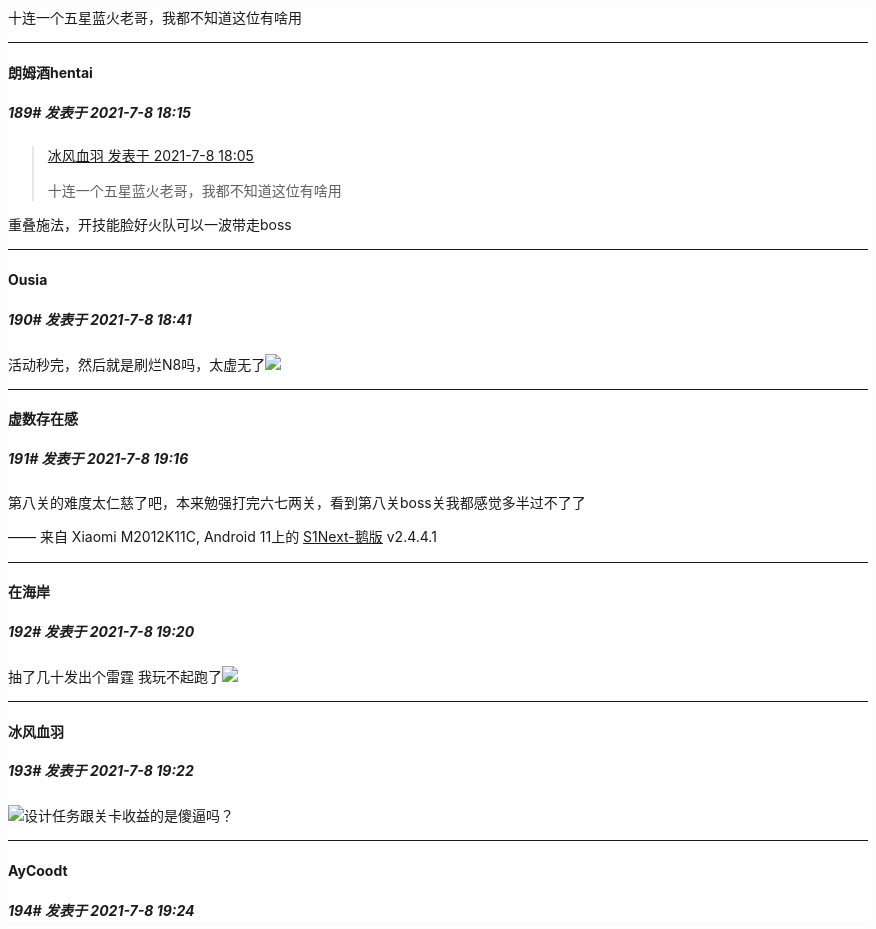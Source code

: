 十连一个五星蓝火老哥，我都不知道这位有啥用

*****

####  朗姆酒hentai  
##### 189#       发表于 2021-7-8 18:15

<blockquote><a href="httphttps://bbs.saraba1st.com/2b/forum.php?mod=redirect&amp;goto=findpost&amp;pid=51887300&amp;ptid=2012364" target="_blank">冰风血羽 发表于 2021-7-8 18:05</a>

十连一个五星蓝火老哥，我都不知道这位有啥用</blockquote>
重叠施法，开技能脸好火队可以一波带走boss

*****

####  Ousia  
##### 190#       发表于 2021-7-8 18:41

活动秒完，然后就是刷烂N8吗，太虚无了<img src="https://static.saraba1st.com/image/smiley/face2017/018.png" referrerpolicy="no-referrer">

*****

####  虚数存在感  
##### 191#       发表于 2021-7-8 19:16

第八关的难度太仁慈了吧，本来勉强打完六七两关，看到第八关boss关我都感觉多半过不了了

—— 来自 Xiaomi M2012K11C, Android 11上的 [S1Next-鹅版](https://github.com/ykrank/S1-Next/releases) v2.4.4.1

*****

####  在海岸  
##### 192#       发表于 2021-7-8 19:20

抽了几十发出个雷霆 我玩不起跑了<img src="https://static.saraba1st.com/image/smiley/face2017/067.png" referrerpolicy="no-referrer">

*****

####  冰风血羽  
##### 193#       发表于 2021-7-8 19:22

<img src="https://static.saraba1st.com/image/smiley/face2017/049.png" referrerpolicy="no-referrer">设计任务跟关卡收益的是傻逼吗？

*****

####  AyCoodt  
##### 194#       发表于 2021-7-8 19:24

